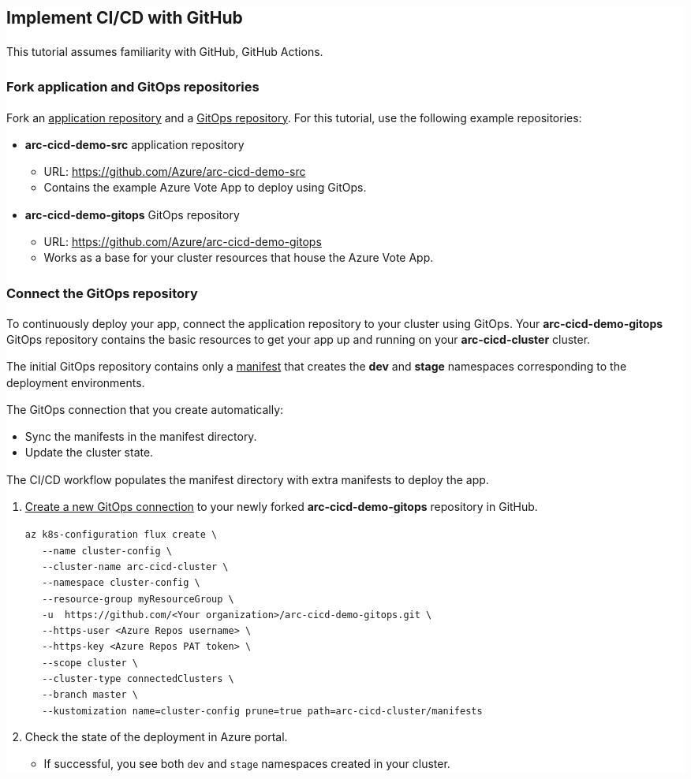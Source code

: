 ## Implement CI/CD with GitHub

This tutorial assumes familiarity with GitHub, GitHub Actions.

### Fork application and GitOps repositories

Fork an [application repository](./conceptual-gitops-ci-cd.md#application-repo) and a [GitOps repository](./conceptual-gitops-ci-cd.md#gitops-repo). For this tutorial, use the following example repositories:

* **arc-cicd-demo-src** application repository
  * URL: https://github.com/Azure/arc-cicd-demo-src
  * Contains the example Azure Vote App to deploy using GitOps.

* **arc-cicd-demo-gitops** GitOps repository
  * URL: https://github.com/Azure/arc-cicd-demo-gitops
  * Works as a base for your cluster resources that house the Azure Vote App.

### Connect the GitOps repository

To continuously deploy your app, connect the application repository to your cluster using GitOps. Your **arc-cicd-demo-gitops** GitOps repository contains the basic resources to get your app up and running on your **arc-cicd-cluster** cluster.

The initial GitOps repository contains only a [manifest](https://github.com/Azure/arc-cicd-demo-gitops/blob/master/arc-cicd-cluster/manifests/namespaces.yml) that creates the **dev** and **stage** namespaces corresponding to the deployment environments.

The GitOps connection that you create automatically:

* Sync the manifests in the manifest directory.
* Update the cluster state.

The CI/CD workflow populates the manifest directory with extra manifests to deploy the app.

1. [Create a new GitOps connection](./tutorial-use-gitops-flux2.md) to your newly forked **arc-cicd-demo-gitops** repository in GitHub.

   ```azurecli
   az k8s-configuration flux create \
      --name cluster-config \
      --cluster-name arc-cicd-cluster \
      --namespace cluster-config \
      --resource-group myResourceGroup \
      -u  https://github.com/<Your organization>/arc-cicd-demo-gitops.git \
      --https-user <Azure Repos username> \
      --https-key <Azure Repos PAT token> \
      --scope cluster \
      --cluster-type connectedClusters \
      --branch master \
      --kustomization name=cluster-config prune=true path=arc-cicd-cluster/manifests
   ```

1. Check the state of the deployment in Azure portal.
   * If successful, you see both `dev` and `stage` namespaces created in your cluster.
